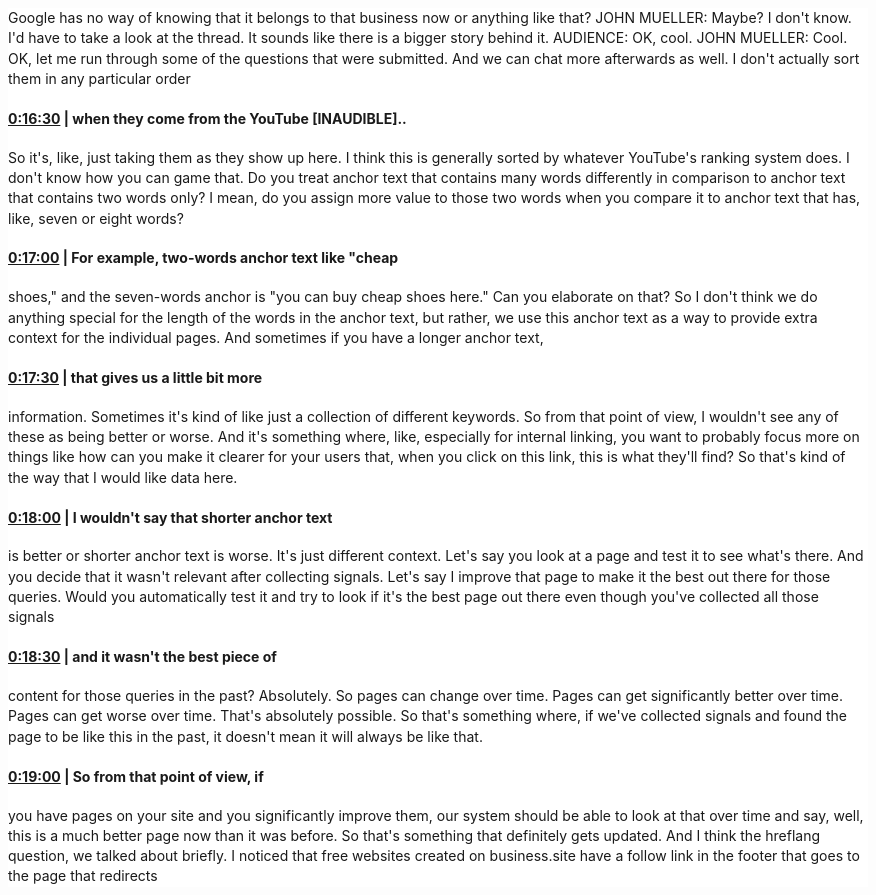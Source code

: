 Google has no way of knowing that it belongs to that business now or anything like that? JOHN MUELLER: Maybe? I don't know. I'd have to take a look at the thread. It sounds like there is a bigger story behind it. AUDIENCE: OK, cool. JOHN MUELLER: Cool. OK, let me run through some of the questions that were submitted. And we can chat more afterwards as well. I don't actually sort them in any particular order  

#### [0:16:30](https://www.youtube.com/watch?v=i_5ap7c0ynA&t=990) |  when they come from the YouTube [INAUDIBLE]..

So it's, like, just taking them as they show up here. I think this is generally sorted by whatever YouTube's ranking system does. I don't know how you can game that. Do you treat anchor text that contains many words differently in comparison to anchor text that contains two words only? I mean, do you assign more value to those two words when you compare it to anchor text that has, like, seven or eight words?  

#### [0:17:00](https://www.youtube.com/watch?v=i_5ap7c0ynA&t=1020) |  For example, two-words anchor text like "cheap

shoes," and the seven-words anchor is "you can buy cheap shoes here." Can you elaborate on that? So I don't think we do anything special for the length of the words in the anchor text, but rather, we use this anchor text as a way to provide extra context for the individual pages. And sometimes if you have a longer anchor text,  

#### [0:17:30](https://www.youtube.com/watch?v=i_5ap7c0ynA&t=1050) |  that gives us a little bit more

information. Sometimes it's kind of like just a collection of different keywords. So from that point of view, I wouldn't see any of these as being better or worse. And it's something where, like, especially for internal linking, you want to probably focus more on things like how can you make it clearer for your users that, when you click on this link, this is what they'll find? So that's kind of the way that I would like data here.  

#### [0:18:00](https://www.youtube.com/watch?v=i_5ap7c0ynA&t=1080) |  I wouldn't say that shorter anchor text

is better or shorter anchor text is worse. It's just different context. Let's say you look at a page and test it to see what's there. And you decide that it wasn't relevant after collecting signals. Let's say I improve that page to make it the best out there for those queries. Would you automatically test it and try to look if it's the best page out there even though you've collected all those signals  

#### [0:18:30](https://www.youtube.com/watch?v=i_5ap7c0ynA&t=1110) |  and it wasn't the best piece of

content for those queries in the past? Absolutely. So pages can change over time. Pages can get significantly better over time. Pages can get worse over time. That's absolutely possible. So that's something where, if we've collected signals and found the page to be like this in the past, it doesn't mean it will always be like that.  

#### [0:19:00](https://www.youtube.com/watch?v=i_5ap7c0ynA&t=1140) |  So from that point of view, if

you have pages on your site and you significantly improve them, our system should be able to look at that over time and say, well, this is a much better page now than it was before. So that's something that definitely gets updated. And I think the hreflang question, we talked about briefly. I noticed that free websites created on business.site have a follow link in the footer that goes to the page that redirects  
